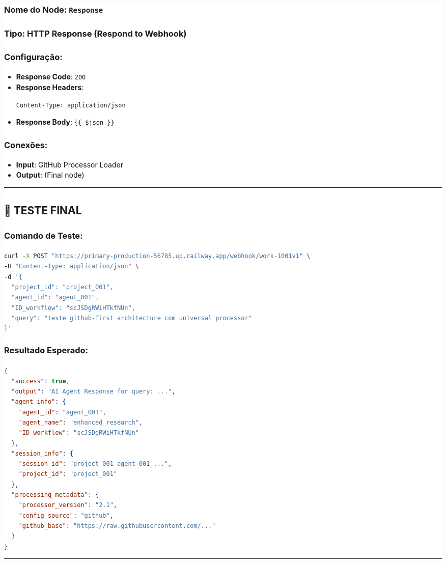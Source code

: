 ### **Nome do Node**: `Response`
### **Tipo**: HTTP Response (Respond to Webhook)
### **Configuração:**

- **Response Code**: `200`
- **Response Headers**:
  ```
  Content-Type: application/json
  ```
- **Response Body**: `{{ $json }}`

### **Conexões:**
- **Input**: GitHub Processor Loader
- **Output**: (Final node)

---

## **🧪 TESTE FINAL**

### **Comando de Teste:**
```bash
curl -X POST "https://primary-production-56785.up.railway.app/webhook/work-1001v1" \
-H "Content-Type: application/json" \
-d '{
  "project_id": "project_001",
  "agent_id": "agent_001",
  "ID_workflow": "scJSDgRWiHTkfNUn",
  "query": "teste github-first architecture com universal processor"
}'
```

### **Resultado Esperado:**
```json
{
  "success": true,
  "output": "AI Agent Response for query: ...",
  "agent_info": {
    "agent_id": "agent_001",
    "agent_name": "enhanced_research",
    "ID_workflow": "scJSDgRWiHTkfNUn"
  },
  "session_info": {
    "session_id": "project_001_agent_001_...",
    "project_id": "project_001"
  },
  "processing_metadata": {
    "processor_version": "2.1",
    "config_source": "github",
    "github_base": "https://raw.githubusercontent.com/..."
  }
}
```

---